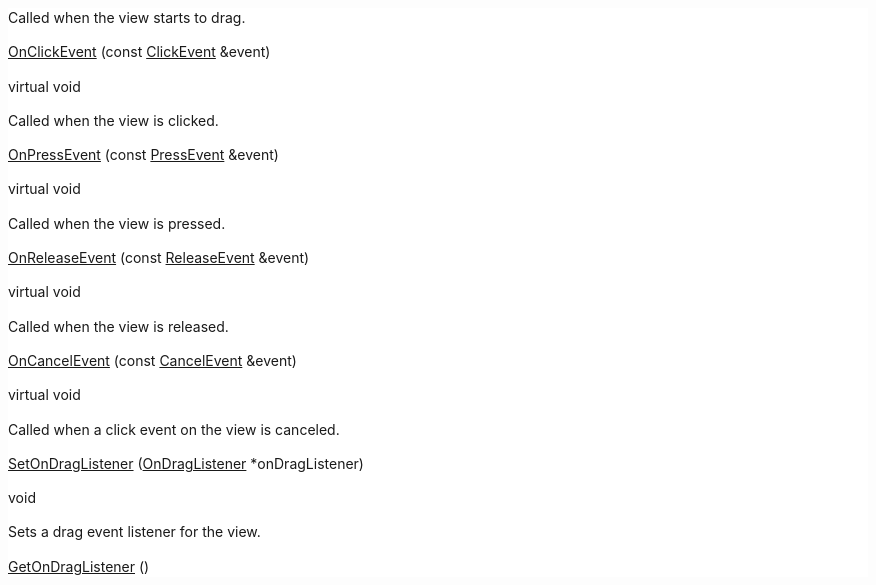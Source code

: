 <p id="p1250498523084840"><a name="p1250498523084840"></a><a name="p1250498523084840"></a>Called when the view starts to drag. </p>
</td>
</tr>
<tr id="row2086697177084840"><td class="cellrowborder" valign="top" width="50%" headers="mcps1.1.3.1.1 "><p id="p232873974084840"><a name="p232873974084840"></a><a name="p232873974084840"></a><a href="graphic.md#gad08697a29aae4c58267f494b66b9a547">OnClickEvent</a> (const <a href="ohos-clickevent.md">ClickEvent</a> &amp;event)</p>
</td>
<td class="cellrowborder" valign="top" width="50%" headers="mcps1.1.3.1.2 "><p id="p2141625970084840"><a name="p2141625970084840"></a><a name="p2141625970084840"></a>virtual void </p>
<p id="p991765736084840"><a name="p991765736084840"></a><a name="p991765736084840"></a>Called when the view is clicked. </p>
</td>
</tr>
<tr id="row797320507084840"><td class="cellrowborder" valign="top" width="50%" headers="mcps1.1.3.1.1 "><p id="p1063620166084840"><a name="p1063620166084840"></a><a name="p1063620166084840"></a><a href="graphic.md#gafa544ff2d27785a9410a80689f1ad3b1">OnPressEvent</a> (const <a href="ohos-pressevent.md">PressEvent</a> &amp;event)</p>
</td>
<td class="cellrowborder" valign="top" width="50%" headers="mcps1.1.3.1.2 "><p id="p2028480148084840"><a name="p2028480148084840"></a><a name="p2028480148084840"></a>virtual void </p>
<p id="p1265880924084840"><a name="p1265880924084840"></a><a name="p1265880924084840"></a>Called when the view is pressed. </p>
</td>
</tr>
<tr id="row1726269043084840"><td class="cellrowborder" valign="top" width="50%" headers="mcps1.1.3.1.1 "><p id="p1053911031084840"><a name="p1053911031084840"></a><a name="p1053911031084840"></a><a href="graphic.md#ga7bd1a74563b059b03fbf66f9add53ee3">OnReleaseEvent</a> (const <a href="ohos-releaseevent.md">ReleaseEvent</a> &amp;event)</p>
</td>
<td class="cellrowborder" valign="top" width="50%" headers="mcps1.1.3.1.2 "><p id="p1459564400084840"><a name="p1459564400084840"></a><a name="p1459564400084840"></a>virtual void </p>
<p id="p1453723680084840"><a name="p1453723680084840"></a><a name="p1453723680084840"></a>Called when the view is released. </p>
</td>
</tr>
<tr id="row2140657383084840"><td class="cellrowborder" valign="top" width="50%" headers="mcps1.1.3.1.1 "><p id="p1490893436084840"><a name="p1490893436084840"></a><a name="p1490893436084840"></a><a href="graphic.md#ga8f01ff25a33b20df0758f564148e579d">OnCancelEvent</a> (const <a href="ohos-cancelevent.md">CancelEvent</a> &amp;event)</p>
</td>
<td class="cellrowborder" valign="top" width="50%" headers="mcps1.1.3.1.2 "><p id="p230986795084840"><a name="p230986795084840"></a><a name="p230986795084840"></a>virtual void </p>
<p id="p1821711343084840"><a name="p1821711343084840"></a><a name="p1821711343084840"></a>Called when a click event on the view is canceled. </p>
</td>
</tr>
<tr id="row738523701084840"><td class="cellrowborder" valign="top" width="50%" headers="mcps1.1.3.1.1 "><p id="p955005500084840"><a name="p955005500084840"></a><a name="p955005500084840"></a><a href="graphic.md#gad8e3cf5f0dd003a6aa932ef04e7b59f2">SetOnDragListener</a> (<a href="ohos-uiview-ondraglistener.md">OnDragListener</a> *onDragListener)</p>
</td>
<td class="cellrowborder" valign="top" width="50%" headers="mcps1.1.3.1.2 "><p id="p1089824851084840"><a name="p1089824851084840"></a><a name="p1089824851084840"></a>void </p>
<p id="p1557175086084840"><a name="p1557175086084840"></a><a name="p1557175086084840"></a>Sets a drag event listener for the view. </p>
</td>
</tr>
<tr id="row1986295460084840"><td class="cellrowborder" valign="top" width="50%" headers="mcps1.1.3.1.1 "><p id="p1586634259084840"><a name="p1586634259084840"></a><a name="p1586634259084840"></a><a href="graphic.md#ga45a02cba4887c5c0b8e243941bcdc5cb">GetOnDragListener</a> ()</p>
</td>